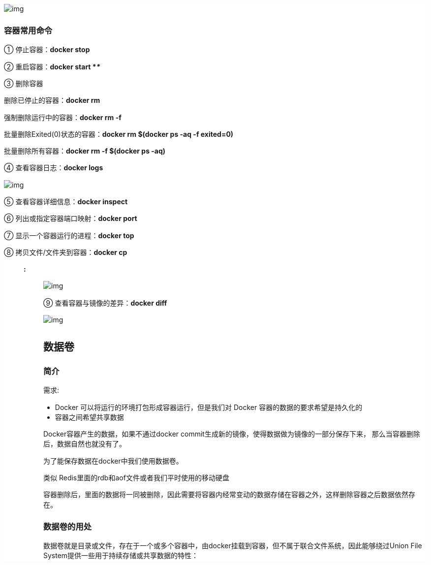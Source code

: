 ![img](https://img2018.cnblogs.com/blog/856154/201910/856154-20191002153256322-386222621.png)



### 容器常用命令

① 停止容器：**docker stop <CONTAINER ID>**

② 重启容器：**docker start \**<CONTAINER ID>\****

③ 删除容器

删除已停止的容器：**docker rm <CONTAINER ID>**

强制删除运行中的容器：**docker rm -f <CONTAINER ID>**

批量删除Exited(0)状态的容器：**docker rm $(docker ps -aq -f exited=0)**

批量删除所有容器：**docker rm -f $(docker ps -aq)**

④ 查看容器日志：**docker logs <CONTAINER ID OR NAMES>**

![img](https://img2018.cnblogs.com/blog/856154/201909/856154-20190923235530512-618197819.png)

⑤ 查看容器详细信息：**docker inspect <CONTAINER ID>**

⑥ 列出或指定容器端口映射：**docker port <CONTAINER ID>**

⑦ 显示一个容器运行的进程：**docker top <CONTAINER ID>**

⑧ 拷贝文件/文件夹到容器：**docker cp <dir> <CONTAINER ID>:<dir>**

![img](https://img2018.cnblogs.com/blog/856154/201910/856154-20191002161821752-1503549770.png)

⑨ 查看容器与镜像的差异：**docker diff <CONTAINER ID>**

![img](https://img2018.cnblogs.com/blog/856154/201909/856154-20190923224554682-2090054521.png)

## 数据卷

### 简介

需求:

- Docker 可以将运行的环境打包形成容器运行，但是我们对 Docker 容器的数据的要求希望是持久化的
- 容器之间希望共享数据

Docker容器产生的数据，如果不通过docker commit生成新的镜像，使得数据做为镜像的一部分保存下来， 那么当容器删除后，数据自然也就没有了。

为了能保存数据在docker中我们使用数据卷。

类似 Redis里面的rdb和aof文件或者我们平时使用的移动硬盘

容器删除后，里面的数据将一同被删除，因此需要将容器内经常变动的数据存储在容器之外，这样删除容器之后数据依然存在。

### 数据卷的用处

数据卷就是目录或文件，存在于一个或多个容器中，由docker挂载到容器，但不属于联合文件系统，因此能够绕过Union File System提供一些用于持续存储或共享数据的特性：
